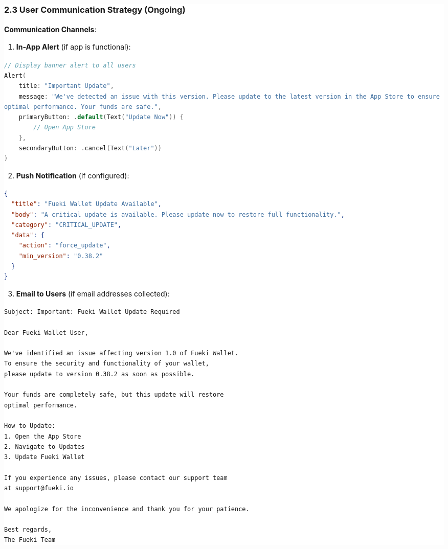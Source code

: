 
### 2.3 User Communication Strategy (Ongoing)

**Communication Channels**:

1. **In-App Alert** (if app is functional):
```swift
// Display banner alert to all users
Alert(
    title: "Important Update",
    message: "We've detected an issue with this version. Please update to the latest version in the App Store to ensure optimal performance. Your funds are safe.",
    primaryButton: .default(Text("Update Now")) {
        // Open App Store
    },
    secondaryButton: .cancel(Text("Later"))
)
```

2. **Push Notification** (if configured):
```json
{
  "title": "Fueki Wallet Update Available",
  "body": "A critical update is available. Please update now to restore full functionality.",
  "category": "CRITICAL_UPDATE",
  "data": {
    "action": "force_update",
    "min_version": "0.38.2"
  }
}
```

3. **Email to Users** (if email addresses collected):
```
Subject: Important: Fueki Wallet Update Required

Dear Fueki Wallet User,

We've identified an issue affecting version 1.0 of Fueki Wallet.
To ensure the security and functionality of your wallet,
please update to version 0.38.2 as soon as possible.

Your funds are completely safe, but this update will restore
optimal performance.

How to Update:
1. Open the App Store
2. Navigate to Updates
3. Update Fueki Wallet

If you experience any issues, please contact our support team
at support@fueki.io

We apologize for the inconvenience and thank you for your patience.

Best regards,
The Fueki Team
```
